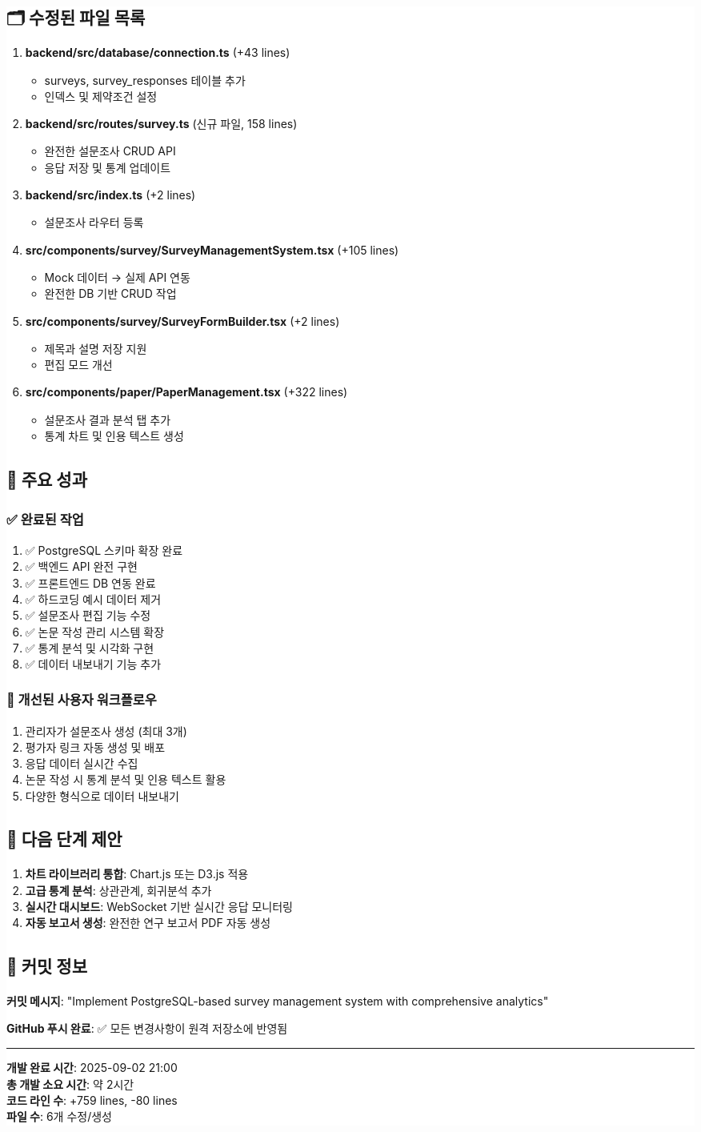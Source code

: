## 🗂️ 수정된 파일 목록

1. **backend/src/database/connection.ts** (+43 lines)
   - surveys, survey_responses 테이블 추가
   - 인덱스 및 제약조건 설정

2. **backend/src/routes/survey.ts** (신규 파일, 158 lines)
   - 완전한 설문조사 CRUD API
   - 응답 저장 및 통계 업데이트

3. **backend/src/index.ts** (+2 lines)
   - 설문조사 라우터 등록

4. **src/components/survey/SurveyManagementSystem.tsx** (+105 lines)
   - Mock 데이터 → 실제 API 연동
   - 완전한 DB 기반 CRUD 작업

5. **src/components/survey/SurveyFormBuilder.tsx** (+2 lines)
   - 제목과 설명 저장 지원
   - 편집 모드 개선

6. **src/components/paper/PaperManagement.tsx** (+322 lines)
   - 설문조사 결과 분석 탭 추가
   - 통계 차트 및 인용 텍스트 생성

## 🎯 주요 성과

### ✅ 완료된 작업
1. ✅ PostgreSQL 스키마 확장 완료
2. ✅ 백엔드 API 완전 구현
3. ✅ 프론트엔드 DB 연동 완료
4. ✅ 하드코딩 예시 데이터 제거
5. ✅ 설문조사 편집 기능 수정
6. ✅ 논문 작성 관리 시스템 확장
7. ✅ 통계 분석 및 시각화 구현
8. ✅ 데이터 내보내기 기능 추가

### 🔄 개선된 사용자 워크플로우
1. 관리자가 설문조사 생성 (최대 3개)
2. 평가자 링크 자동 생성 및 배포
3. 응답 데이터 실시간 수집
4. 논문 작성 시 통계 분석 및 인용 텍스트 활용
5. 다양한 형식으로 데이터 내보내기

## 🚀 다음 단계 제안

1. **차트 라이브러리 통합**: Chart.js 또는 D3.js 적용
2. **고급 통계 분석**: 상관관계, 회귀분석 추가
3. **실시간 대시보드**: WebSocket 기반 실시간 응답 모니터링
4. **자동 보고서 생성**: 완전한 연구 보고서 PDF 자동 생성

## 📝 커밋 정보

**커밋 메시지**: "Implement PostgreSQL-based survey management system with comprehensive analytics"

**GitHub 푸시 완료**: ✅ 모든 변경사항이 원격 저장소에 반영됨

---

**개발 완료 시간**: 2025-09-02 21:00  
**총 개발 소요 시간**: 약 2시간  
**코드 라인 수**: +759 lines, -80 lines  
**파일 수**: 6개 수정/생성